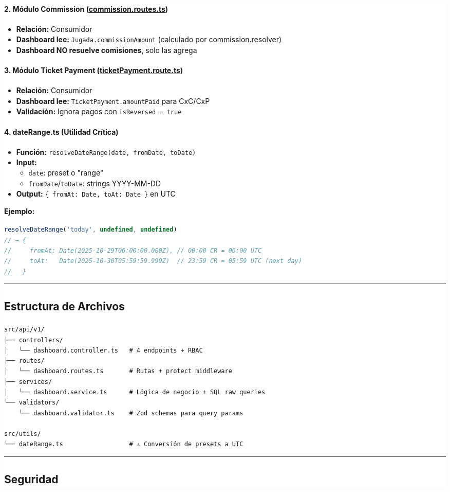 #### 2. Módulo Commission ([commission.routes.ts](../../src/api/v1/routes/commission.routes.ts))

- **Relación:** Consumidor
- **Dashboard lee:** `Jugada.commissionAmount` (calculado por commission.resolver)
- **Dashboard NO resuelve comisiones**, solo las agrega

#### 3. Módulo Ticket Payment ([ticketPayment.route.ts](../../src/api/v1/routes/ticketPayment.route.ts))

- **Relación:** Consumidor
- **Dashboard lee:** `TicketPayment.amountPaid` para CxC/CxP
- **Validación:** Ignora pagos con `isReversed = true`

#### 4. dateRange.ts (Utilidad Crítica)

- **Función:** `resolveDateRange(date, fromDate, toDate)`
- **Input:**
  - `date`: preset o "range"
  - `fromDate`/`toDate`: strings YYYY-MM-DD
- **Output:** `{ fromAt: Date, toAt: Date }` en UTC

**Ejemplo:**

```typescript
resolveDateRange('today', undefined, undefined)
// → {
//     fromAt: Date(2025-10-29T06:00:00.000Z), // 00:00 CR = 06:00 UTC
//     toAt:   Date(2025-10-30T05:59:59.999Z)  // 23:59 CR = 05:59 UTC (next day)
//   }
```

---

## Estructura de Archivos

```
src/api/v1/
├── controllers/
│   └── dashboard.controller.ts   # 4 endpoints + RBAC
├── routes/
│   └── dashboard.routes.ts       # Rutas + protect middleware
├── services/
│   └── dashboard.service.ts      # Lógica de negocio + SQL raw queries
└── validators/
    └── dashboard.validator.ts    # Zod schemas para query params

src/utils/
└── dateRange.ts                  # ⚠️ Conversión de presets a UTC
```

---

## Seguridad
